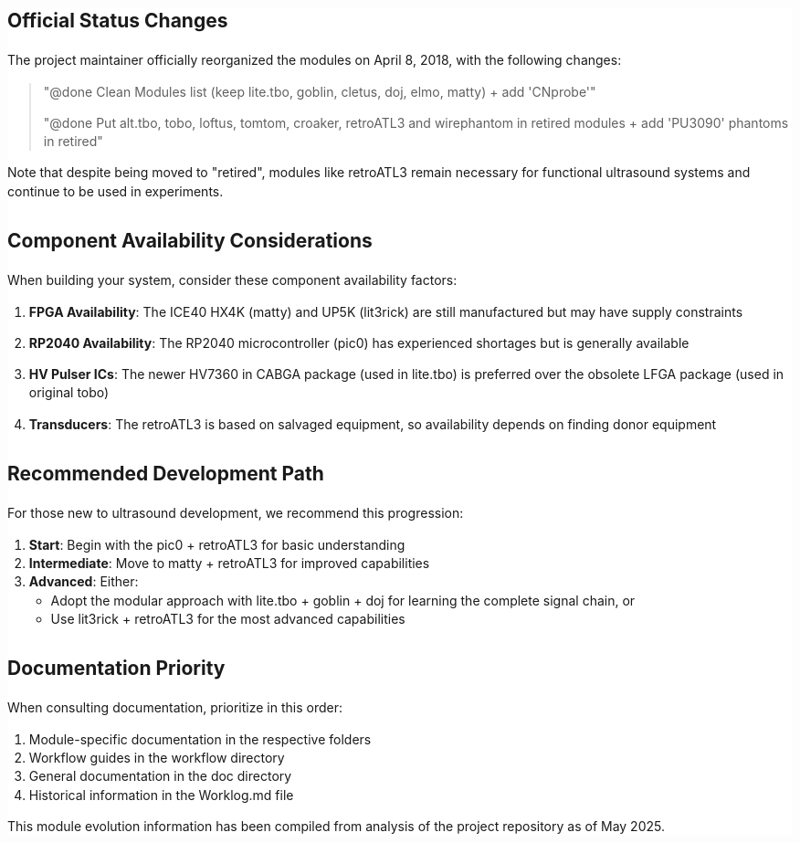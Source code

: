 ## Official Status Changes

The project maintainer officially reorganized the modules on April 8, 2018, with the following changes:

> "@done Clean Modules list (keep lite.tbo, goblin, cletus, doj, elmo, matty) + add 'CNprobe'"
> 
> "@done Put alt.tbo, tobo, loftus, tomtom, croaker, retroATL3 and wirephantom in retired modules + add 'PU3090' phantoms in retired"

Note that despite being moved to "retired", modules like retroATL3 remain necessary for functional ultrasound systems and continue to be used in experiments.

## Component Availability Considerations

When building your system, consider these component availability factors:

1. **FPGA Availability**: The ICE40 HX4K (matty) and UP5K (lit3rick) are still manufactured but may have supply constraints

2. **RP2040 Availability**: The RP2040 microcontroller (pic0) has experienced shortages but is generally available

3. **HV Pulser ICs**: The newer HV7360 in CABGA package (used in lite.tbo) is preferred over the obsolete LFGA package (used in original tobo)

4. **Transducers**: The retroATL3 is based on salvaged equipment, so availability depends on finding donor equipment

## Recommended Development Path

For those new to ultrasound development, we recommend this progression:

1. **Start**: Begin with the pic0 + retroATL3 for basic understanding
2. **Intermediate**: Move to matty + retroATL3 for improved capabilities
3. **Advanced**: Either:
   - Adopt the modular approach with lite.tbo + goblin + doj for learning the complete signal chain, or
   - Use lit3rick + retroATL3 for the most advanced capabilities

## Documentation Priority

When consulting documentation, prioritize in this order:
1. Module-specific documentation in the respective folders
2. Workflow guides in the workflow directory
3. General documentation in the doc directory
4. Historical information in the Worklog.md file

This module evolution information has been compiled from analysis of the project repository as of May 2025.
